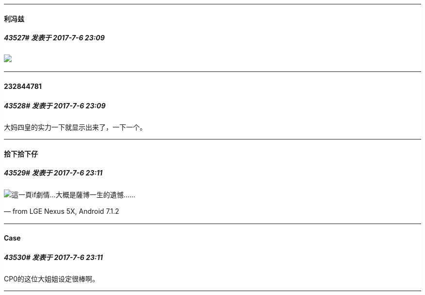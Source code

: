 



-----

####  利冯兹  
##### 43527#       发表于 2017-7-6 23:09



<img src="https://static.saraba1st.com/image/smiley/face2017/001.png" referrerpolicy="no-referrer">







-----

####  232844781  
##### 43528#       发表于 2017-7-6 23:09




大妈四皇的实力一下就显示出来了，一下一个。







-----

####  拾下拾下仔  
##### 43529#       发表于 2017-7-6 23:11



<img src="https://static.saraba1st.com/image/smiley/face/02.gif" referrerpolicy="no-referrer">這一頁if劇情…大概是薩博一生的遺憾……

— from LGE Nexus 5X, Android 7.1.2







-----

####  Case  
##### 43530#       发表于 2017-7-6 23:11




CP0的这位大姐姐设定很棒啊。







-----
